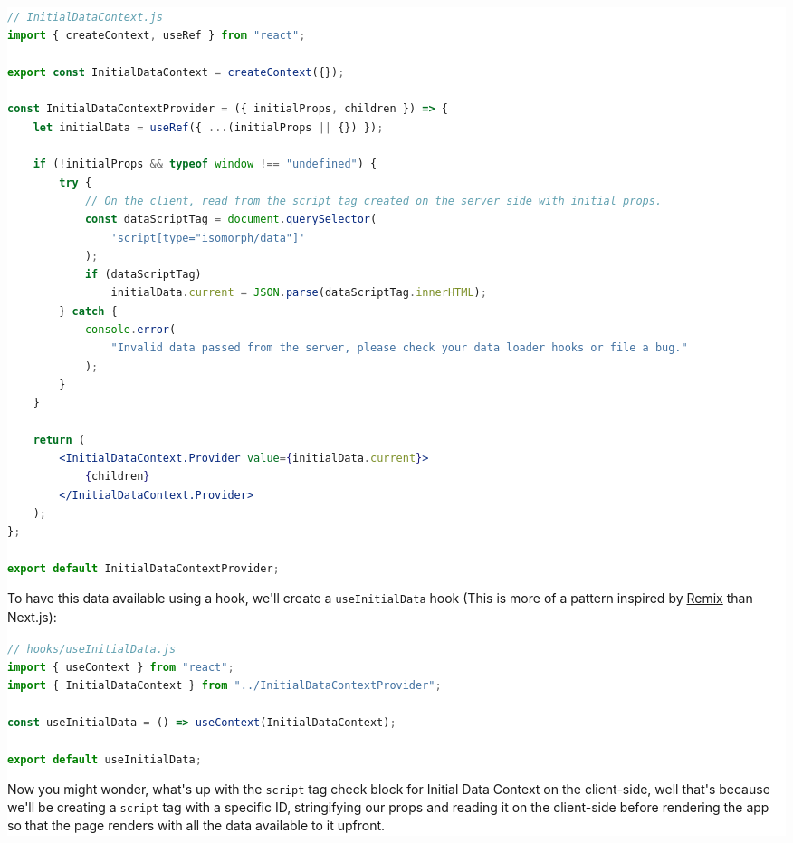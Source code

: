 ```jsx
// InitialDataContext.js
import { createContext, useRef } from "react";

export const InitialDataContext = createContext({});

const InitialDataContextProvider = ({ initialProps, children }) => {
	let initialData = useRef({ ...(initialProps || {}) });

	if (!initialProps && typeof window !== "undefined") {
		try {
			// On the client, read from the script tag created on the server side with initial props.
			const dataScriptTag = document.querySelector(
				'script[type="isomorph/data"]'
			);
			if (dataScriptTag)
				initialData.current = JSON.parse(dataScriptTag.innerHTML);
		} catch {
			console.error(
				"Invalid data passed from the server, please check your data loader hooks or file a bug."
			);
		}
	}

	return (
		<InitialDataContext.Provider value={initialData.current}>
			{children}
		</InitialDataContext.Provider>
	);
};

export default InitialDataContextProvider;
```

To have this data available using a hook, we'll create a `useInitialData` hook (This is more of a pattern inspired by [Remix](https://remix.run/) than Next.js):

```javascript
// hooks/useInitialData.js
import { useContext } from "react";
import { InitialDataContext } from "../InitialDataContextProvider";

const useInitialData = () => useContext(InitialDataContext);

export default useInitialData;
```

Now you might wonder, what's up with the `script` tag check block for Initial Data Context on the client-side, well that's because we'll be creating a `script` tag with a specific ID, stringifying our props and reading it on the client-side before rendering the app so that the page renders with all the data available to it upfront.
